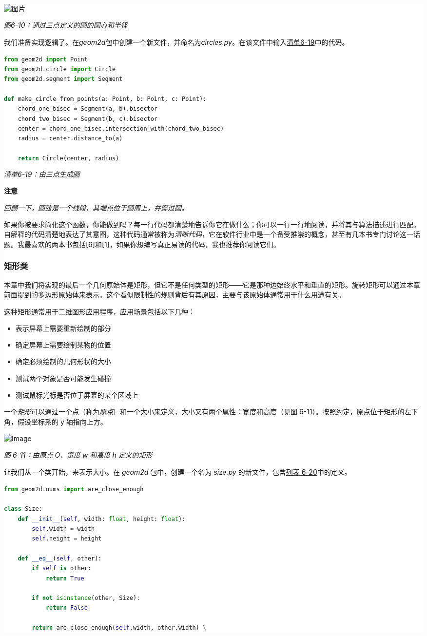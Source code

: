 ![图片](../images/06fig10.jpg)

*图6-10：通过三点定义的圆的圆心和半径*

我们准备实现逻辑了。在*geom2d*包中创建一个新文件，并命名为*circles.py*。在该文件中输入[清单6-19](ch06.xhtml#ch6lis19)中的代码。

```py
from geom2d import Point
from geom2d.circle import Circle
from geom2d.segment import Segment

def make_circle_from_points(a: Point, b: Point, c: Point):
    chord_one_bisec = Segment(a, b).bisector
    chord_two_bisec = Segment(b, c).bisector
    center = chord_one_bisec.intersection_with(chord_two_bisec)
    radius = center.distance_to(a)

    return Circle(center, radius)
```

*清单6-19：由三点生成圆*

**注意**

*回顾一下，圆弦是一个线段，其端点位于圆周上，并穿过圆。*

如果你被要求简化这个函数，你能做到吗？每一行代码都清楚地告诉你它在做什么；你可以一行一行地阅读，并将其与算法描述进行匹配。自解释的代码清楚地表达了其意图，这种代码通常被称为*清晰代码*，它在软件行业中是一个备受推崇的概念，甚至有几本书专门讨论这一话题。我最喜欢的两本书包括[6]和[1]，如果你想编写真正易读的代码，我也推荐你阅读它们。

### **矩形类**

本章中我们将实现的最后一个几何原始体是矩形，但它不是任何类型的矩形——它是那种边始终水平和垂直的矩形。旋转矩形可以通过本章前面提到的多边形原始体来表示。这个看似限制性的规则背后有其原因，主要与该原始体通常用于什么用途有关。

这种矩形通常用于二维图形应用程序，应用场景包括以下几种：

+   表示屏幕上需要重新绘制的部分

+   确定屏幕上需要绘制某物的位置

+   确定必须绘制的几何形状的大小

+   测试两个对象是否可能发生碰撞

+   测试鼠标光标是否位于屏幕的某个区域上

一个*矩形*可以通过一个点（称为*原点*）和一个大小来定义，大小又有两个属性：宽度和高度（见[图 6-11](ch06.xhtml#ch6fig11)）。按照约定，原点位于矩形的左下角，假设坐标系的 y 轴指向上方。

![Image](../images/06fig11.jpg)

*图 6-11：由原点 *O*、宽度 *w* 和高度 *h* 定义的矩形*

让我们从一个类开始，来表示大小。在 *geom2d* 包中，创建一个名为 *size.py* 的新文件，包含[列表 6-20](ch06.xhtml#ch6lis20)中的定义。

```py
from geom2d.nums import are_close_enough

class Size:
    def __init__(self, width: float, height: float):
        self.width = width
        self.height = height

    def __eq__(self, other):
        if self is other:
            return True

        if not isinstance(other, Size):
            return False

        return are_close_enough(self.width, other.width) \
```